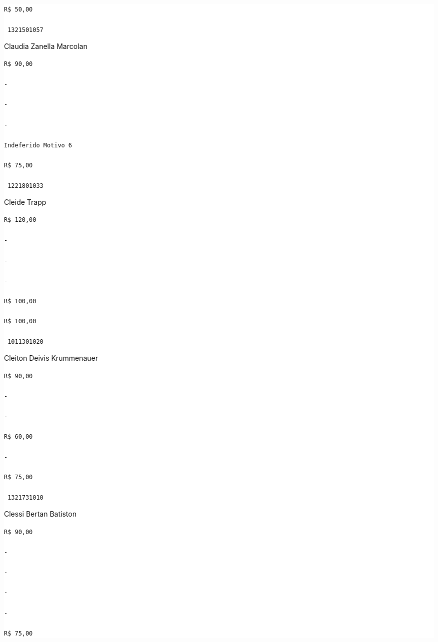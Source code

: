     R$ 50,00 

     1321501057

   Claudia Zanella Marcolan

    R$ 90,00 

    - 

    - 

    - 

    Indeferido Motivo 6 

    R$ 75,00 

     1221801033

   Cleide Trapp

    R$ 120,00 

    - 

    - 

    - 

    R$ 100,00 

    R$ 100,00 

     1011301020

   Cleiton Deivis Krummenauer

    R$ 90,00 

    - 

    - 

    R$ 60,00 

    - 

    R$ 75,00 

     1321731010

   Clessi Bertan Batiston

    R$ 90,00 

    - 

    - 

    - 

    - 

    R$ 75,00 

